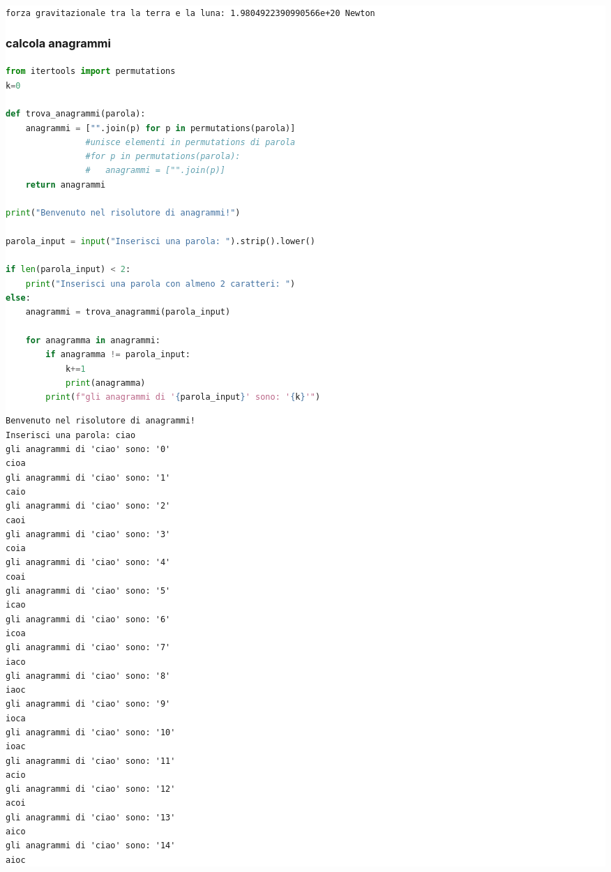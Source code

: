     forza gravitazionale tra la terra e la luna: 1.9804922390990566e+20 Newton
    

### calcola anagrammi #


```python
from itertools import permutations
k=0

def trova_anagrammi(parola):
    anagrammi = ["".join(p) for p in permutations(parola)]
                #unisce elementi in permutations di parola
                #for p in permutations(parola):
                #   anagrammi = ["".join(p)]
    return anagrammi

print("Benvenuto nel risolutore di anagrammi!")

parola_input = input("Inserisci una parola: ").strip().lower()

if len(parola_input) < 2:
    print("Inserisci una parola con almeno 2 caratteri: ")
else:
    anagrammi = trova_anagrammi(parola_input)
    
    for anagramma in anagrammi:
        if anagramma != parola_input:
            k+=1
            print(anagramma)
        print(f"gli anagrammi di '{parola_input}' sono: '{k}'")
```

    Benvenuto nel risolutore di anagrammi!
    Inserisci una parola: ciao
    gli anagrammi di 'ciao' sono: '0'
    cioa
    gli anagrammi di 'ciao' sono: '1'
    caio
    gli anagrammi di 'ciao' sono: '2'
    caoi
    gli anagrammi di 'ciao' sono: '3'
    coia
    gli anagrammi di 'ciao' sono: '4'
    coai
    gli anagrammi di 'ciao' sono: '5'
    icao
    gli anagrammi di 'ciao' sono: '6'
    icoa
    gli anagrammi di 'ciao' sono: '7'
    iaco
    gli anagrammi di 'ciao' sono: '8'
    iaoc
    gli anagrammi di 'ciao' sono: '9'
    ioca
    gli anagrammi di 'ciao' sono: '10'
    ioac
    gli anagrammi di 'ciao' sono: '11'
    acio
    gli anagrammi di 'ciao' sono: '12'
    acoi
    gli anagrammi di 'ciao' sono: '13'
    aico
    gli anagrammi di 'ciao' sono: '14'
    aioc